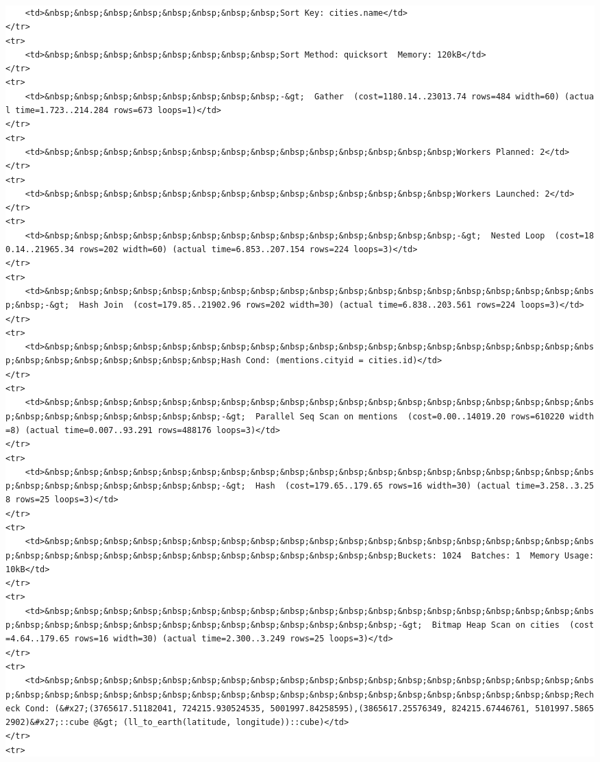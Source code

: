         <td>&nbsp;&nbsp;&nbsp;&nbsp;&nbsp;&nbsp;&nbsp;&nbsp;Sort Key: cities.name</td>
    </tr>
    <tr>
        <td>&nbsp;&nbsp;&nbsp;&nbsp;&nbsp;&nbsp;&nbsp;&nbsp;Sort Method: quicksort  Memory: 120kB</td>
    </tr>
    <tr>
        <td>&nbsp;&nbsp;&nbsp;&nbsp;&nbsp;&nbsp;&nbsp;&nbsp;-&gt;  Gather  (cost=1180.14..23013.74 rows=484 width=60) (actual time=1.723..214.284 rows=673 loops=1)</td>
    </tr>
    <tr>
        <td>&nbsp;&nbsp;&nbsp;&nbsp;&nbsp;&nbsp;&nbsp;&nbsp;&nbsp;&nbsp;&nbsp;&nbsp;&nbsp;&nbsp;Workers Planned: 2</td>
    </tr>
    <tr>
        <td>&nbsp;&nbsp;&nbsp;&nbsp;&nbsp;&nbsp;&nbsp;&nbsp;&nbsp;&nbsp;&nbsp;&nbsp;&nbsp;&nbsp;Workers Launched: 2</td>
    </tr>
    <tr>
        <td>&nbsp;&nbsp;&nbsp;&nbsp;&nbsp;&nbsp;&nbsp;&nbsp;&nbsp;&nbsp;&nbsp;&nbsp;&nbsp;&nbsp;-&gt;  Nested Loop  (cost=180.14..21965.34 rows=202 width=60) (actual time=6.853..207.154 rows=224 loops=3)</td>
    </tr>
    <tr>
        <td>&nbsp;&nbsp;&nbsp;&nbsp;&nbsp;&nbsp;&nbsp;&nbsp;&nbsp;&nbsp;&nbsp;&nbsp;&nbsp;&nbsp;&nbsp;&nbsp;&nbsp;&nbsp;&nbsp;&nbsp;-&gt;  Hash Join  (cost=179.85..21902.96 rows=202 width=30) (actual time=6.838..203.561 rows=224 loops=3)</td>
    </tr>
    <tr>
        <td>&nbsp;&nbsp;&nbsp;&nbsp;&nbsp;&nbsp;&nbsp;&nbsp;&nbsp;&nbsp;&nbsp;&nbsp;&nbsp;&nbsp;&nbsp;&nbsp;&nbsp;&nbsp;&nbsp;&nbsp;&nbsp;&nbsp;&nbsp;&nbsp;&nbsp;&nbsp;Hash Cond: (mentions.cityid = cities.id)</td>
    </tr>
    <tr>
        <td>&nbsp;&nbsp;&nbsp;&nbsp;&nbsp;&nbsp;&nbsp;&nbsp;&nbsp;&nbsp;&nbsp;&nbsp;&nbsp;&nbsp;&nbsp;&nbsp;&nbsp;&nbsp;&nbsp;&nbsp;&nbsp;&nbsp;&nbsp;&nbsp;&nbsp;&nbsp;-&gt;  Parallel Seq Scan on mentions  (cost=0.00..14019.20 rows=610220 width=8) (actual time=0.007..93.291 rows=488176 loops=3)</td>
    </tr>
    <tr>
        <td>&nbsp;&nbsp;&nbsp;&nbsp;&nbsp;&nbsp;&nbsp;&nbsp;&nbsp;&nbsp;&nbsp;&nbsp;&nbsp;&nbsp;&nbsp;&nbsp;&nbsp;&nbsp;&nbsp;&nbsp;&nbsp;&nbsp;&nbsp;&nbsp;&nbsp;&nbsp;-&gt;  Hash  (cost=179.65..179.65 rows=16 width=30) (actual time=3.258..3.258 rows=25 loops=3)</td>
    </tr>
    <tr>
        <td>&nbsp;&nbsp;&nbsp;&nbsp;&nbsp;&nbsp;&nbsp;&nbsp;&nbsp;&nbsp;&nbsp;&nbsp;&nbsp;&nbsp;&nbsp;&nbsp;&nbsp;&nbsp;&nbsp;&nbsp;&nbsp;&nbsp;&nbsp;&nbsp;&nbsp;&nbsp;&nbsp;&nbsp;&nbsp;&nbsp;&nbsp;&nbsp;Buckets: 1024  Batches: 1  Memory Usage: 10kB</td>
    </tr>
    <tr>
        <td>&nbsp;&nbsp;&nbsp;&nbsp;&nbsp;&nbsp;&nbsp;&nbsp;&nbsp;&nbsp;&nbsp;&nbsp;&nbsp;&nbsp;&nbsp;&nbsp;&nbsp;&nbsp;&nbsp;&nbsp;&nbsp;&nbsp;&nbsp;&nbsp;&nbsp;&nbsp;&nbsp;&nbsp;&nbsp;&nbsp;&nbsp;&nbsp;-&gt;  Bitmap Heap Scan on cities  (cost=4.64..179.65 rows=16 width=30) (actual time=2.300..3.249 rows=25 loops=3)</td>
    </tr>
    <tr>
        <td>&nbsp;&nbsp;&nbsp;&nbsp;&nbsp;&nbsp;&nbsp;&nbsp;&nbsp;&nbsp;&nbsp;&nbsp;&nbsp;&nbsp;&nbsp;&nbsp;&nbsp;&nbsp;&nbsp;&nbsp;&nbsp;&nbsp;&nbsp;&nbsp;&nbsp;&nbsp;&nbsp;&nbsp;&nbsp;&nbsp;&nbsp;&nbsp;&nbsp;&nbsp;&nbsp;&nbsp;&nbsp;&nbsp;Recheck Cond: (&#x27;(3765617.51182041, 724215.930524535, 5001997.84258595),(3865617.25576349, 824215.67446761, 5101997.58652902)&#x27;::cube @&gt; (ll_to_earth(latitude, longitude))::cube)</td>
    </tr>
    <tr>
